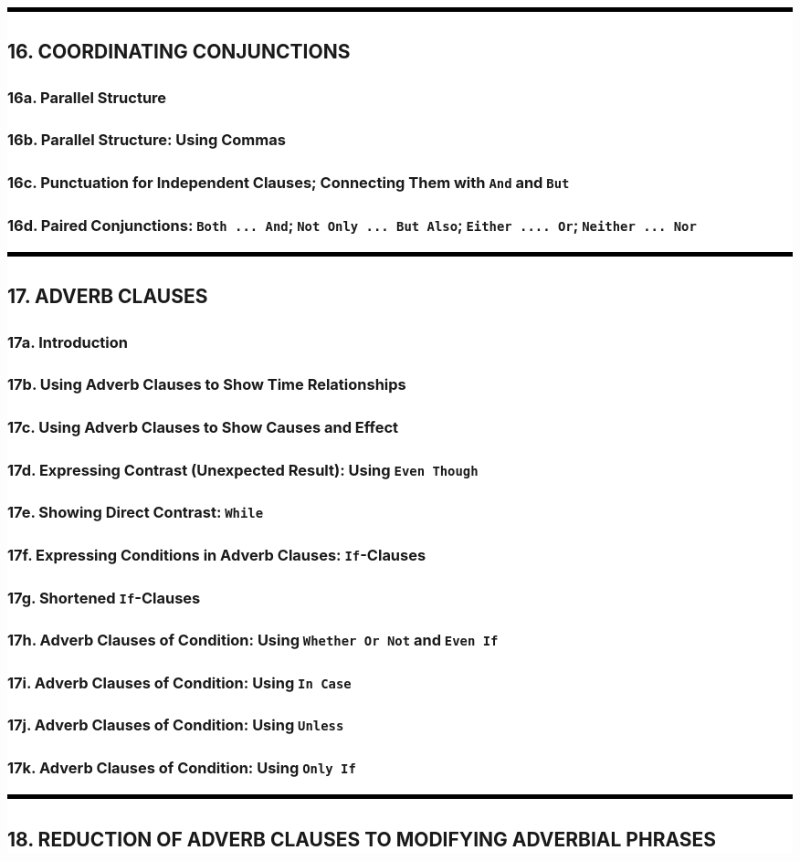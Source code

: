 <hr style="height: 5px; background-color: black; border: none;">

## 16. COORDINATING CONJUNCTIONS 

### 16a. Parallel Structure 

### 16b. Parallel Structure: Using Commas

### 16c. Punctuation for Independent Clauses; Connecting Them with `And` and `But`

### 16d. Paired Conjunctions: `Both ... And`; `Not Only ... But Also`; `Either .... Or`; `Neither ... Nor`

<hr style="height: 5px; background-color: black; border: none;">

## 17. ADVERB CLAUSES

### 17a. Introduction

### 17b. Using Adverb Clauses to Show Time Relationships

### 17c. Using Adverb Clauses to Show Causes and Effect

### 17d. Expressing Contrast (Unexpected Result): Using `Even Though`

### 17e. Showing Direct Contrast: `While`

### 17f. Expressing Conditions in Adverb Clauses: `If`-Clauses

### 17g. Shortened `If`-Clauses

### 17h. Adverb Clauses of Condition: Using `Whether Or Not` and `Even If`

### 17i. Adverb Clauses of Condition: Using `In Case`

### 17j. Adverb Clauses of Condition: Using `Unless`

### 17k. Adverb Clauses of Condition: Using `Only If`

<hr style="height: 5px; background-color: black; border: none;">

## 18. REDUCTION OF ADVERB CLAUSES TO MODIFYING ADVERBIAL PHRASES
